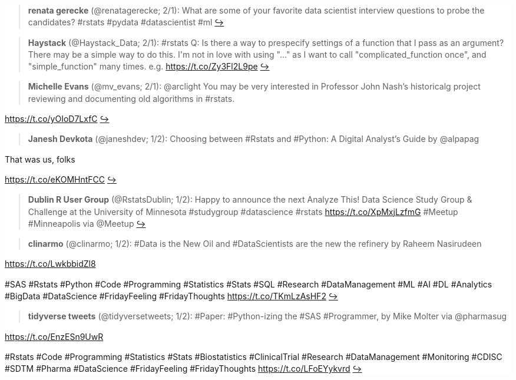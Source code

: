 


> **renata gerecke** (@renatagerecke; 2/1): What are some of your favorite data scientist interview questions to probe the candidates? #rstats #pydata #datascientist #ml  [&#8618;](https://twitter.com/dataandme/status/1208161600797995010)




> **Haystack** (@Haystack_Data; 2/1): #rstats Q: Is there a way to prespecify settings of a function that I pass as an argument? There may be a simple way to do this. I'm not in love with using "..." as I want to call "complicated_function once", and "simple_function" many times. e.g. https://t.co/Zy3Fl2L9pe  [&#8618;](https://twitter.com/dataandme/status/1208154815886327808)




> **Michelle Evans** (@mv_evans; 2/1): @arclight You may be very interested in Professor John Nash’s historicalg project reviewing and documenting old algorithms in #rstats. 
>
https://t.co/yOIoD7LxfC  [&#8618;](https://twitter.com/dataandme/status/1208104466353991680)




> **Janesh Devkota** (@janeshdev; 1/2): Choosing between #Rstats and #Python: A Digital Analyst’s Guide by @alpapag 
>
That was us, folks
>
https://t.co/eKOMHntFCC  [&#8618;](https://twitter.com/dataandme/status/1208158342159458305)




> **Dublin R User Group** (@RstatsDublin; 1/2): Happy to announce the next Analyze This! Data Science Study Group &amp; Challenge at the University of Minnesota #studygroup #datascience #rstats https://t.co/XpMxjLzfmG #Meetup #Minneapolis via @Meetup  [&#8618;](https://twitter.com/dataandme/status/1208155419585253376)




> **clinarmo** (@clinarmo; 1/2): #Data is the New Oil and #DataScientists are the new the refinery by Raheem Nasirudeen
>
https://t.co/LwkbbidZl8
>
#SAS #Rstats #Python #Code #Programming #Statistics #Stats #SQL #Research #DataManagement #ML #AI #DL #Analytics #BigData #DataScience #FridayFeeling #FridayThoughts https://t.co/TKmLzAsHF2  [&#8618;](https://twitter.com/dataandme/status/1208153898680233984)




> **tidyverse tweets** (@tidyversetweets; 1/2): #Paper: #Python-izing the #SAS #Programmer, by Mike Molter via @pharmasug
>
https://t.co/EnzESn9UwR
>
#Rstats #Code #Programming #Statistics #Stats #Biostatistics #ClinicalTrial #Research #DataManagement #Monitoring #CDISC #SDTM #Pharma #DataScience #FridayFeeling #FridayThoughts https://t.co/LFoEYykvrd  [&#8618;](https://twitter.com/dataandme/status/1208102312398540800)
